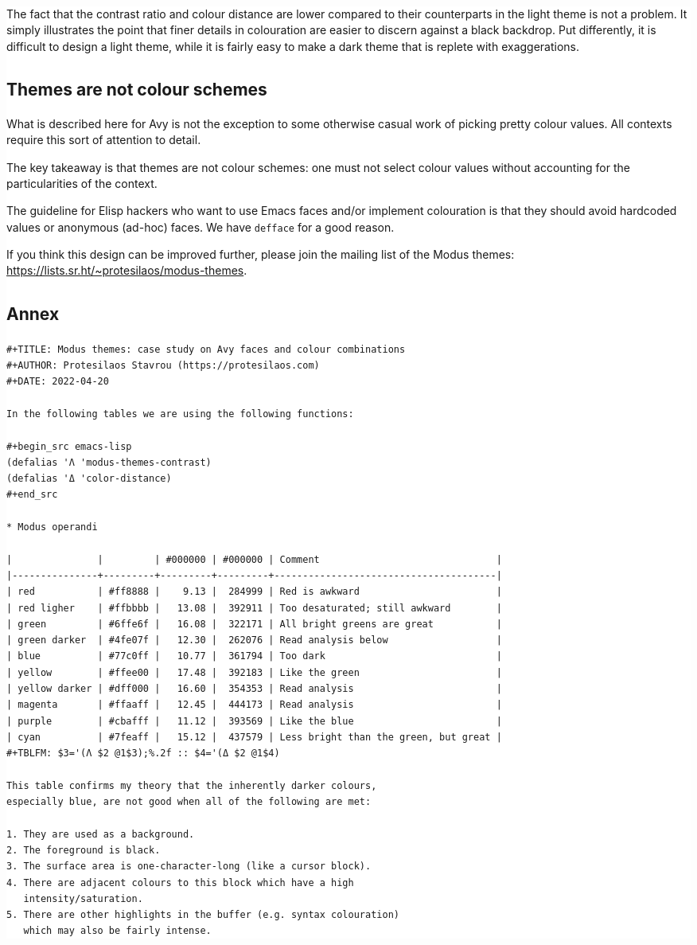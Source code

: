 The fact that the contrast ratio and colour distance are lower compared
to their counterparts in the light theme is not a problem.  It simply
illustrates the point that finer details in colouration are easier to
discern against a black backdrop.  Put differently, it is difficult to
design a light theme, while it is fairly easy to make a dark theme that
is replete with exaggerations.

## Themes are not colour schemes

What is described here for Avy is not the exception to some otherwise
casual work of picking pretty colour values.  All contexts require this
sort of attention to detail.

The key takeaway is that themes are not colour schemes: one must not
select colour values without accounting for the particularities of the
context.

The guideline for Elisp hackers who want to use Emacs faces and/or
implement colouration is that they should avoid hardcoded values or
anonymous (ad-hoc) faces.  We have `defface` for a good reason.

If you think this design can be improved further, please join the
mailing list of the Modus themes:
<https://lists.sr.ht/~protesilaos/modus-themes>.

## Annex

```
#+TITLE: Modus themes: case study on Avy faces and colour combinations
#+AUTHOR: Protesilaos Stavrou (https://protesilaos.com)
#+DATE: 2022-04-20

In the following tables we are using the following functions:

#+begin_src emacs-lisp
(defalias 'Λ 'modus-themes-contrast)
(defalias 'Δ 'color-distance)
#+end_src

* Modus operandi

|               |         | #000000 | #000000 | Comment                               |
|---------------+---------+---------+---------+---------------------------------------|
| red           | #ff8888 |    9.13 |  284999 | Red is awkward                        |
| red ligher    | #ffbbbb |   13.08 |  392911 | Too desaturated; still awkward        |
| green         | #6ffe6f |   16.08 |  322171 | All bright greens are great           |
| green darker  | #4fe07f |   12.30 |  262076 | Read analysis below                   |
| blue          | #77c0ff |   10.77 |  361794 | Too dark                              |
| yellow        | #ffee00 |   17.48 |  392183 | Like the green                        |
| yellow darker | #dff000 |   16.60 |  354353 | Read analysis                         |
| magenta       | #ffaaff |   12.45 |  444173 | Read analysis                         |
| purple        | #cbafff |   11.12 |  393569 | Like the blue                         |
| cyan          | #7feaff |   15.12 |  437579 | Less bright than the green, but great |
#+TBLFM: $3='(Λ $2 @1$3);%.2f :: $4='(Δ $2 @1$4)

This table confirms my theory that the inherently darker colours,
especially blue, are not good when all of the following are met:

1. They are used as a background.
2. The foreground is black.
3. The surface area is one-character-long (like a cursor block).
4. There are adjacent colours to this block which have a high
   intensity/saturation.
5. There are other highlights in the buffer (e.g. syntax colouration)
   which may also be fairly intense.
```